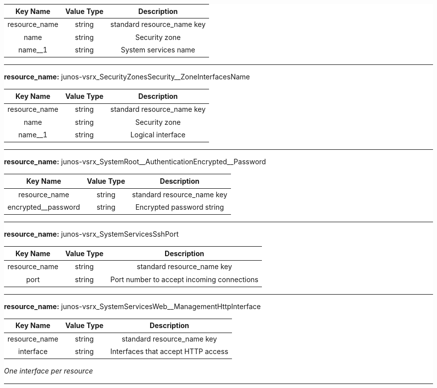 | Key Name | Value Type | Description |  
| :---: | :---: | :---: |
| resource_name | string | standard resource_name key |
| name | string | Security zone |
| name__1 | string | System services name |


---

__resource_name:__ junos-vsrx_SecurityZonesSecurity__ZoneInterfacesName

| Key Name | Value Type | Description |  
| :---: | :---: | :---: |
| resource_name | string | standard resource_name key |
| name | string | Security zone |
| name__1 | string | Logical interface |


---

__resource_name:__ junos-vsrx_SystemRoot__AuthenticationEncrypted__Password

| Key Name | Value Type | Description |  
| :---: | :---: | :---: |
| resource_name | string | standard resource_name key |
| encrypted__password | string | Encrypted password string |


---

__resource_name:__ junos-vsrx_SystemServicesSshPort

| Key Name | Value Type | Description |  
| :---: | :---: | :---: |
| resource_name | string | standard resource_name key |
| port | string | Port number to accept incoming connections |


---

__resource_name:__ junos-vsrx_SystemServicesWeb__ManagementHttpInterface

| Key Name | Value Type | Description |  
| :---: | :---: | :---: |
| resource_name | string | standard resource_name key |
| interface | string | Interfaces that accept HTTP access |

*One interface per resource*

---

